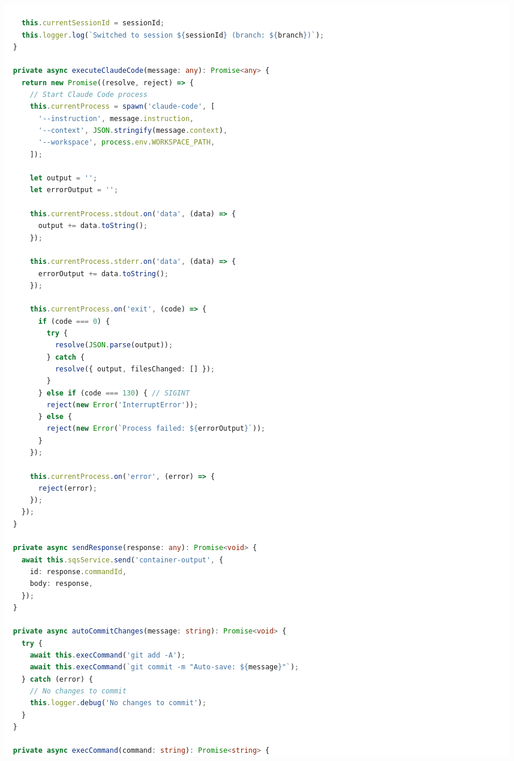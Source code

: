 ```typescript
    
    this.currentSessionId = sessionId;
    this.logger.log(`Switched to session ${sessionId} (branch: ${branch})`);
  }

  private async executeClaudeCode(message: any): Promise<any> {
    return new Promise((resolve, reject) => {
      // Start Claude Code process
      this.currentProcess = spawn('claude-code', [
        '--instruction', message.instruction,
        '--context', JSON.stringify(message.context),
        '--workspace', process.env.WORKSPACE_PATH,
      ]);
      
      let output = '';
      let errorOutput = '';
      
      this.currentProcess.stdout.on('data', (data) => {
        output += data.toString();
      });
      
      this.currentProcess.stderr.on('data', (data) => {
        errorOutput += data.toString();
      });
      
      this.currentProcess.on('exit', (code) => {
        if (code === 0) {
          try {
            resolve(JSON.parse(output));
          } catch {
            resolve({ output, filesChanged: [] });
          }
        } else if (code === 130) { // SIGINT
          reject(new Error('InterruptError'));
        } else {
          reject(new Error(`Process failed: ${errorOutput}`));
        }
      });
      
      this.currentProcess.on('error', (error) => {
        reject(error);
      });
    });
  }

  private async sendResponse(response: any): Promise<void> {
    await this.sqsService.send('container-output', {
      id: response.commandId,
      body: response,
    });
  }

  private async autoCommitChanges(message: string): Promise<void> {
    try {
      await this.execCommand('git add -A');
      await this.execCommand(`git commit -m "Auto-save: ${message}"`);
    } catch (error) {
      // No changes to commit
      this.logger.debug('No changes to commit');
    }
  }

  private async execCommand(command: string): Promise<string> {
```